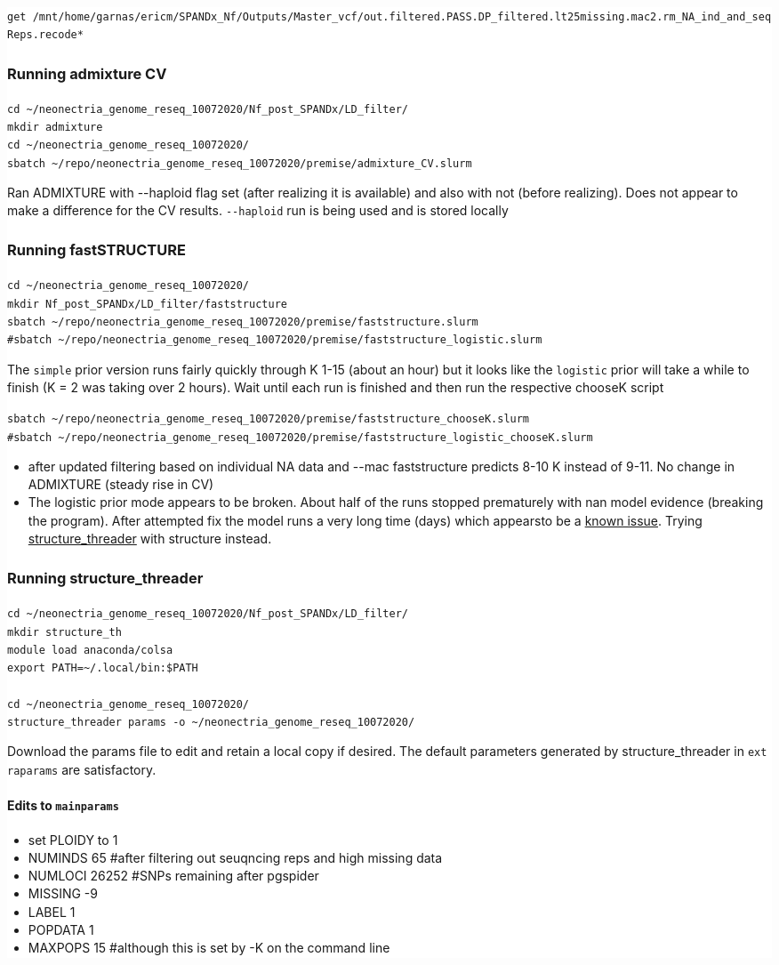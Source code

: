 ```
get /mnt/home/garnas/ericm/SPANDx_Nf/Outputs/Master_vcf/out.filtered.PASS.DP_filtered.lt25missing.mac2.rm_NA_ind_and_seqReps.recode*
```


### Running admixture CV
```
cd ~/neonectria_genome_reseq_10072020/Nf_post_SPANDx/LD_filter/
mkdir admixture
cd ~/neonectria_genome_reseq_10072020/
sbatch ~/repo/neonectria_genome_reseq_10072020/premise/admixture_CV.slurm
```
Ran ADMIXTURE with --haploid flag set (after realizing it is available) and also with not (before realizing). Does not appear to make a difference for the CV results. `--haploid` run is being used and is stored locally

### Running fastSTRUCTURE
```
cd ~/neonectria_genome_reseq_10072020/
mkdir Nf_post_SPANDx/LD_filter/faststructure
sbatch ~/repo/neonectria_genome_reseq_10072020/premise/faststructure.slurm
#sbatch ~/repo/neonectria_genome_reseq_10072020/premise/faststructure_logistic.slurm
```
The `simple` prior version runs fairly quickly through K 1-15 (about an hour) but it looks like the `logistic` prior will take a while to finish (K = 2 was taking over 2 hours). Wait until each run is finished and then run the respective chooseK script
```
sbatch ~/repo/neonectria_genome_reseq_10072020/premise/faststructure_chooseK.slurm
#sbatch ~/repo/neonectria_genome_reseq_10072020/premise/faststructure_logistic_chooseK.slurm
```
- after updated filtering based on individual NA data and --mac faststructure predicts 8-10 K instead of 9-11. No change in ADMIXTURE (steady rise in CV)
- The logistic prior mode appears to be broken. About half of the runs stopped prematurely with nan model evidence (breaking the program). After attempted fix the model runs a very long time (days) which appearsto be a [known issue](https://groups.google.com/g/structure-software/c/V0SpSsbB7I0). Trying [structure_threader](https://structure-threader.readthedocs.io/en/latest/) with structure instead.

### Running structure_threader
```
cd ~/neonectria_genome_reseq_10072020/Nf_post_SPANDx/LD_filter/
mkdir structure_th
module load anaconda/colsa
export PATH=~/.local/bin:$PATH

cd ~/neonectria_genome_reseq_10072020/
structure_threader params -o ~/neonectria_genome_reseq_10072020/
```
Download the params file to edit and retain a local copy if desired. The default parameters generated by structure_threader in `extraparams` are satisfactory.
#### Edits to `mainparams`
- set PLOIDY to 1
- NUMINDS 65 #after filtering out seuqncing reps and high missing data
- NUMLOCI 26252 #SNPs remaining after pgspider
- MISSING -9
- LABEL 1
- POPDATA 1
- MAXPOPS 15 #although this is set by -K on the command line
